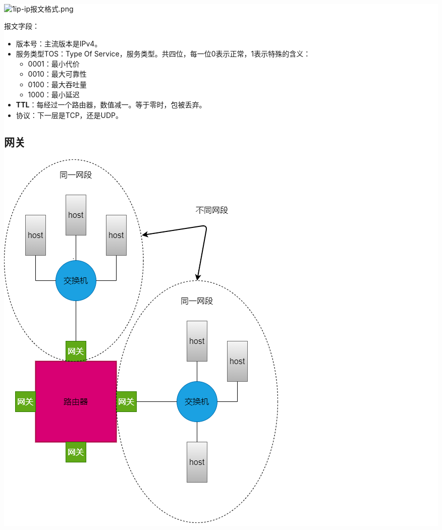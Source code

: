 <img src="/Users/nieguanglin/docs/pics/network/ip/1ip-ip报文格式.png" alt="1ip-ip报文格式.png" style="zoom:100%;" />

报文字段：

- 版本号：主流版本是IPv4。
- 服务类型TOS：Type Of Service，服务类型。共四位，每一位0表示正常，1表示特殊的含义：
  - 0001：最小代价
  - 0010：最大可靠性
  - 0100：最大吞吐量
  - 1000：最小延迟
- **TTL**：每经过一个路由器，数值减一。等于零时，包被丢弃。
- 协议：下一层是TCP，还是UDP。

## 网关

<img src="https://github.com/NieGuanglin/docs/blob/main/pics/network/ip/1-1ip-%E8%B7%AF%E7%94%B1%E5%99%A8-%E7%BD%91%E5%85%B3-%E4%BA%A4%E6%8D%A2%E6%9C%BA%E7%A4%BA%E6%84%8F.png">
